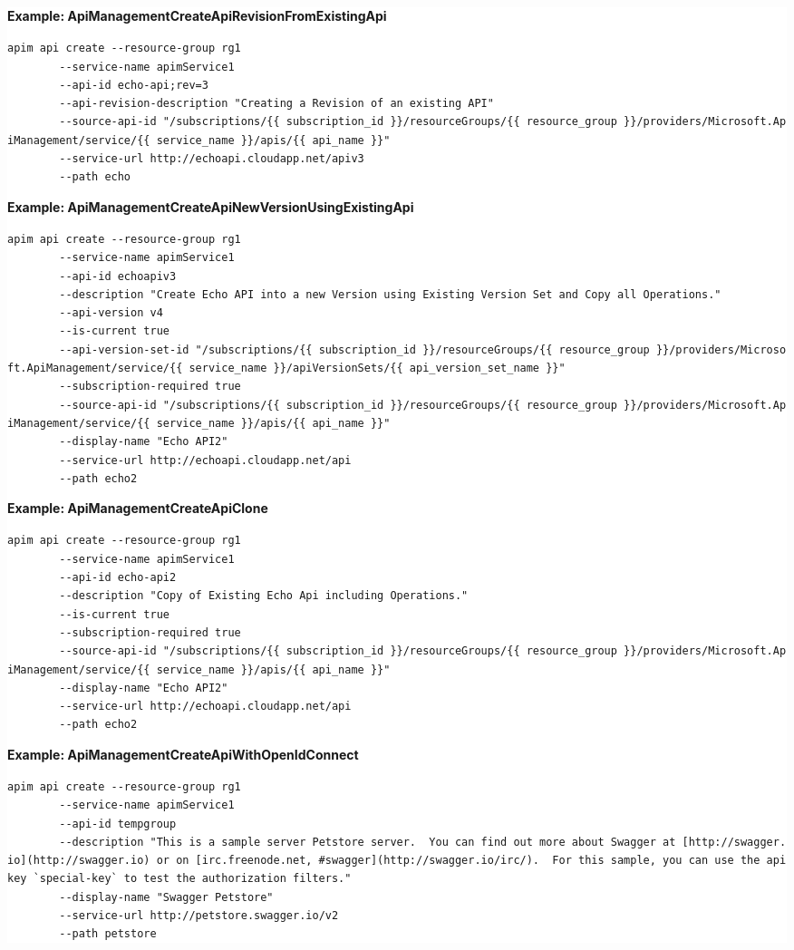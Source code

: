 **Example: ApiManagementCreateApiRevisionFromExistingApi**

```
apim api create --resource-group rg1
        --service-name apimService1
        --api-id echo-api;rev=3
        --api-revision-description "Creating a Revision of an existing API"
        --source-api-id "/subscriptions/{{ subscription_id }}/resourceGroups/{{ resource_group }}/providers/Microsoft.ApiManagement/service/{{ service_name }}/apis/{{ api_name }}"
        --service-url http://echoapi.cloudapp.net/apiv3
        --path echo
```

**Example: ApiManagementCreateApiNewVersionUsingExistingApi**

```
apim api create --resource-group rg1
        --service-name apimService1
        --api-id echoapiv3
        --description "Create Echo API into a new Version using Existing Version Set and Copy all Operations."
        --api-version v4
        --is-current true
        --api-version-set-id "/subscriptions/{{ subscription_id }}/resourceGroups/{{ resource_group }}/providers/Microsoft.ApiManagement/service/{{ service_name }}/apiVersionSets/{{ api_version_set_name }}"
        --subscription-required true
        --source-api-id "/subscriptions/{{ subscription_id }}/resourceGroups/{{ resource_group }}/providers/Microsoft.ApiManagement/service/{{ service_name }}/apis/{{ api_name }}"
        --display-name "Echo API2"
        --service-url http://echoapi.cloudapp.net/api
        --path echo2
```

**Example: ApiManagementCreateApiClone**

```
apim api create --resource-group rg1
        --service-name apimService1
        --api-id echo-api2
        --description "Copy of Existing Echo Api including Operations."
        --is-current true
        --subscription-required true
        --source-api-id "/subscriptions/{{ subscription_id }}/resourceGroups/{{ resource_group }}/providers/Microsoft.ApiManagement/service/{{ service_name }}/apis/{{ api_name }}"
        --display-name "Echo API2"
        --service-url http://echoapi.cloudapp.net/api
        --path echo2
```

**Example: ApiManagementCreateApiWithOpenIdConnect**

```
apim api create --resource-group rg1
        --service-name apimService1
        --api-id tempgroup
        --description "This is a sample server Petstore server.  You can find out more about Swagger at [http://swagger.io](http://swagger.io) or on [irc.freenode.net, #swagger](http://swagger.io/irc/).  For this sample, you can use the api key `special-key` to test the authorization filters."
        --display-name "Swagger Petstore"
        --service-url http://petstore.swagger.io/v2
        --path petstore
```
